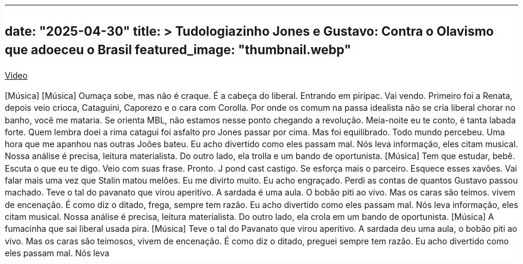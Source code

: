 
---
date: "2025-04-30"
title: > 
    Tudologiazinho Jones e Gustavo: Contra o Olavismo que adoeceu o Brasil
featured_image: "thumbnail.webp"
---

[Video](https://www.youtube.com/watch?v=WMLx1GJ1M1I)

[Música]
[Música]
Oumaça sobe, mas não é craque. É a
cabeça do liberal. Entrando em
piripac. Vai vendo. Primeiro foi a
Renata, depois veio crioca, Cataguini,
Caporezo e o cara com Corolla. Por onde
os comum na passa idealista não se cria
liberal chorar no banho, você me
mataria. Se orienta MBL, não estamos
nesse ponto chegando a revolução.
Meia-noite eu te conto, é tanta labada
forte. Quem lembra doei a rima catagui
foi asfalto pro Jones passar por cima.
Mas foi
equilibrado. Todo mundo
percebeu. Uma hora que me apanhou nas
outras Joões bateu. Eu acho divertido
como eles passam mal. Nós leva
informação, eles citam musical. Nossa
análise é precisa, leitura materialista.
Do outro lado, ela trolla e um bando de
oportunista.
[Música]
Tem que estudar, bebê. Escuta o que eu
te digo. Veio com suas frase. Pronto. J
pond cast castigo. Se esforça mais o
parceiro. Esquece esses xavões. Vai
falar mais uma vez que Stalin matou
melões. Eu me divirto muito. Eu acho
engraçado. Perdi as contas de quantos
Gustavo passou machado. Teve o tal do
pavanato que virou aperitivo. A sardada
é uma aula. O bobão piti ao vivo. Mas os
caras são teimos. vivem de encenação. É
como diz o ditado, frega, sempre tem
razão. Eu acho divertido como eles
passam mal. Nós leva
informação, eles citam musical. Nossa
análise é precisa, leitura materialista.
Do outro lado, ela crola em um bando de
oportunista.
[Música]
A fumacinha que sai liberal usada pira.
[Música]
Teve o tal do Pavanato que virou
aperitivo. A sardada deu uma aula, o
bobão piti ao
vivo. Mas os caras são teimosos, vivem
de
encenação. É como diz o ditado, preguei
sempre tem
razão. Eu acho divertido como eles
passam mal. Nós leva